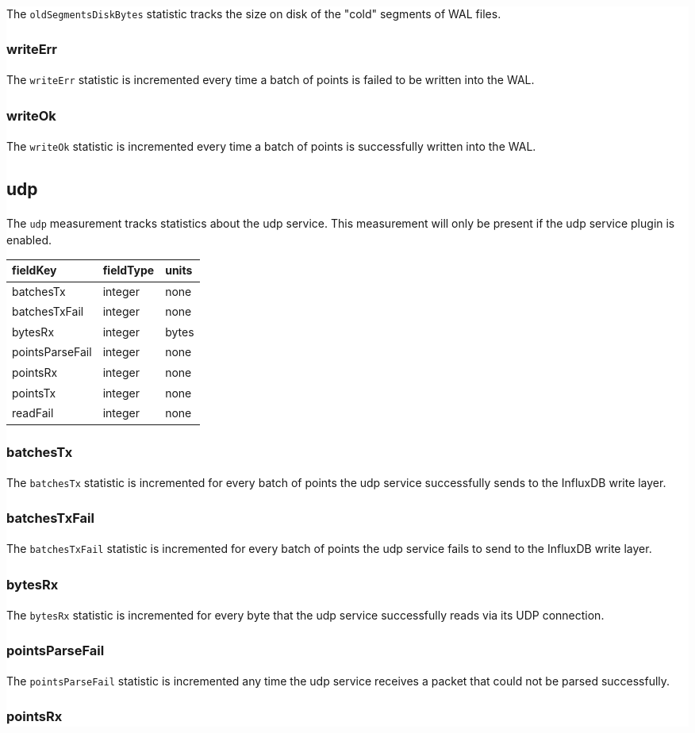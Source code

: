 The `oldSegmentsDiskBytes` statistic tracks the size on disk of the "cold" segments of WAL files.

### writeErr

The `writeErr` statistic is incremented every time a batch of points is failed to be written into the WAL.

### writeOk

The `writeOk` statistic is incremented every time a batch of points is successfully written into the WAL.

## udp

The `udp` measurement tracks statistics about the udp service.
This measurement will only be present if the udp service plugin is enabled.

| fieldKey | fieldType | units |
| :---- | :---- | :---- |
| batchesTx | integer | none |
| batchesTxFail | integer | none |
| bytesRx | integer | bytes |
| pointsParseFail | integer | none |
| pointsRx | integer | none |
| pointsTx | integer | none |
| readFail | integer | none |

### batchesTx

The `batchesTx` statistic is incremented for every batch of points the udp service successfully sends to the InfluxDB write layer.

### batchesTxFail

The `batchesTxFail` statistic is incremented for every batch of points the udp service fails to send to the InfluxDB write layer.

### bytesRx

The `bytesRx` statistic is incremented for every byte that the udp service successfully reads via its UDP connection.

### pointsParseFail

The `pointsParseFail` statistic is incremented any time the udp service receives a packet that could not be parsed successfully.

### pointsRx

